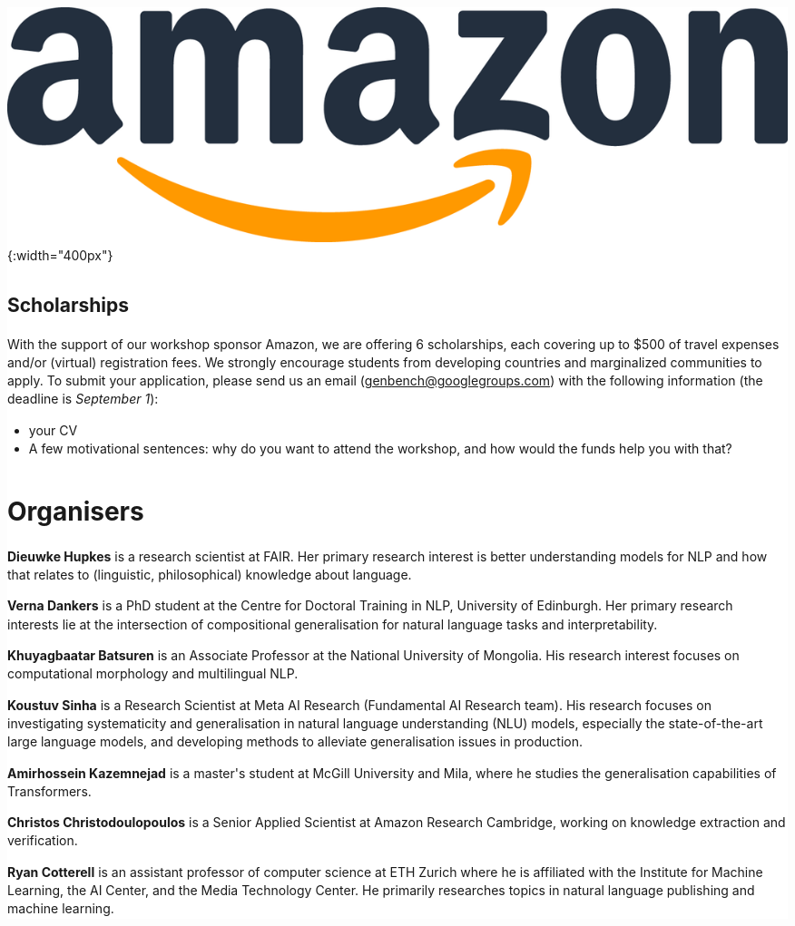 ![Amazon Sponsor](/img/sponsor/amazon_logo_RGB.png){:width="400px"}

## Scholarships
With the support of our workshop sponsor Amazon, we are offering 6 scholarships, each covering up to $500 of travel expenses and/or (virtual) registration fees.
We strongly encourage students from developing countries and marginalized communities to apply.
To submit your application, please send us an email (genbench@googlegroups.com) with the following information (the deadline is *September 1*):
- your CV
- A few motivational sentences: why do you want to attend the workshop, and how would the funds help you with that?

# Organisers

<b>Dieuwke Hupkes</b> is a research scientist at FAIR. Her primary research interest is better understanding models for NLP and how that relates to (linguistic, philosophical) knowledge about language. 

<b>Verna Dankers</b> is a PhD student at the Centre for Doctoral Training in NLP, University of Edinburgh. Her primary research interests lie at the intersection of compositional generalisation for natural language tasks and interpretability.  

<b>Khuyagbaatar Batsuren</b> is an Associate Professor at the National University of Mongolia. His research interest focuses on computational morphology and multilingual NLP. 

<b>Koustuv Sinha</b> is a Research Scientist at Meta AI Research (Fundamental AI Research team). His research focuses on investigating systematicity and generalisation in natural language understanding (NLU) models, especially the state-of-the-art large language models, and developing methods to alleviate generalisation issues in production. 

<b>Amirhossein Kazemnejad</b> is a master's student at McGill University and Mila, where he studies the generalisation capabilities of Transformers.

<b>Christos Christodoulopoulos</b> is a Senior Applied Scientist at Amazon Research Cambridge, working on knowledge extraction and verification.

<b>Ryan Cotterell</b> is an assistant professor of computer science at ETH Zurich where he is affiliated with the Institute for Machine Learning, the AI Center, and the Media Technology Center. He primarily researches topics in natural language publishing and machine learning.
